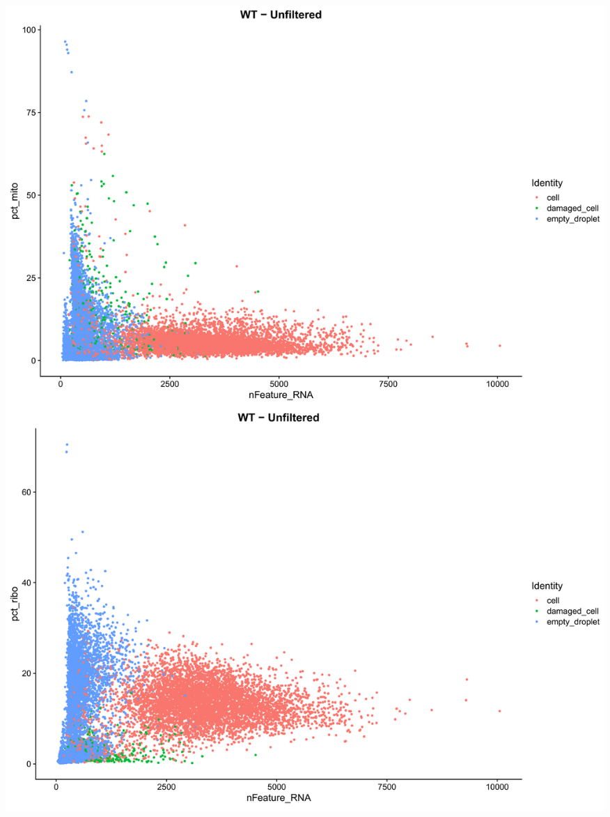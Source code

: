 <img src="WT_QC/WT_QC_images/0_WT_unfiltered_scatter_plots/0005.png" width="2160" /><img src="WT_QC/WT_QC_images/0_WT_unfiltered_scatter_plots/0006.png" width="2160" />